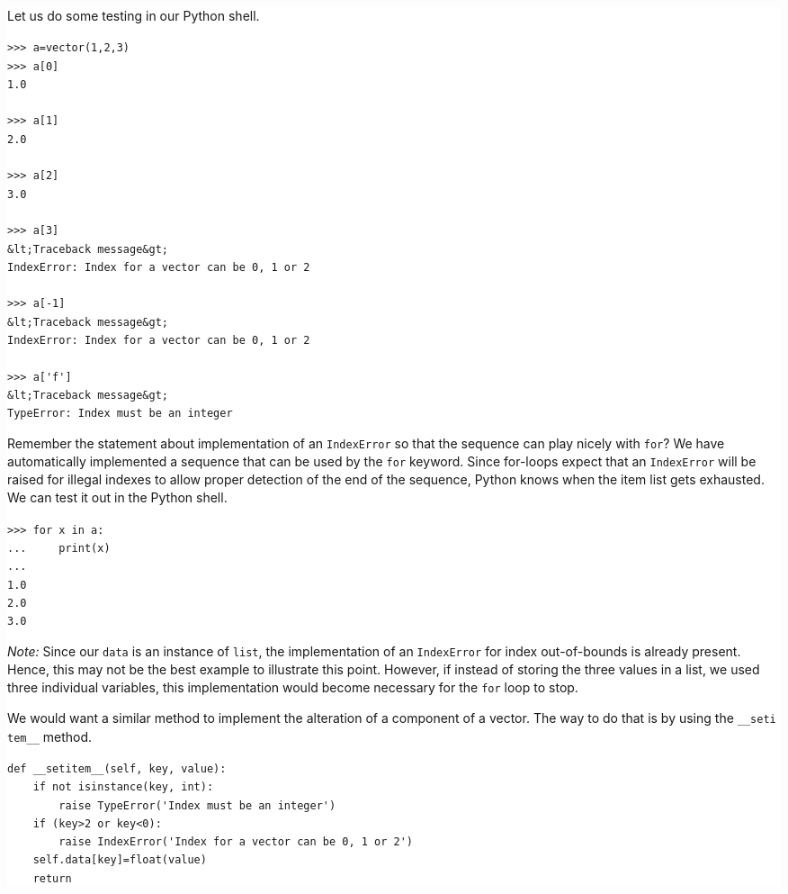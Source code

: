 Let us do some testing in our Python shell.

```
>>> a=vector(1,2,3)
>>> a[0]
1.0

>>> a[1]
2.0

>>> a[2]
3.0

>>> a[3]
&lt;Traceback message&gt;
IndexError: Index for a vector can be 0, 1 or 2

>>> a[-1]
&lt;Traceback message&gt;
IndexError: Index for a vector can be 0, 1 or 2

>>> a['f']
&lt;Traceback message&gt;
TypeError: Index must be an integer
```

Remember the statement about implementation of an `IndexError` so that the sequence can play nicely with `for`? We have automatically implemented a sequence that can be used by the `for` keyword. Since for-loops expect that an `IndexError` will be raised for illegal indexes to allow proper detection of the end of the sequence, Python knows when the item list gets exhausted. We can test it out in the Python shell.

```
>>> for x in a:
...     print(x)
...
1.0
2.0
3.0
```

*Note:* Since our `data` is an instance of `list`, the implementation of an `IndexError` for index out-of-bounds is already present. Hence, this may not be the best example to illustrate this point. However, if instead of storing the three values in a list, we used three individual variables, this implementation would become necessary for the `for` loop to stop.

We would want a similar method to implement the alteration of a component of a vector. The way to do that is by using the `__setitem__` method.

~~~~
def __setitem__(self, key, value):
    if not isinstance(key, int):
        raise TypeError('Index must be an integer')
    if (key>2 or key<0):
        raise IndexError('Index for a vector can be 0, 1 or 2')
    self.data[key]=float(value)
    return
~~~~
